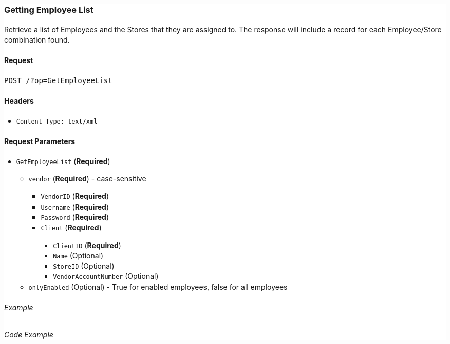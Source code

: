 

<h3 id='getting-employee-list' class='clickable-header top-level-header'>Getting Employee List</h3>

Retrieve a list of Employees and the Stores that they are assigned to. The response will include a record for each Employee/Store combination found.


#### Request

<pre>
POST /?op=GetEmployeeList
</pre>

#### Headers

* `Content-Type: text/xml`


#### Request Parameters

<ul><li><code>GetEmployeeList</code> (<strong>Required</strong>) </li><ul><li><code>vendor</code> (<strong>Required</strong>) - case-sensitive</li><ul><li><code>VendorID</code> (<strong>Required</strong>) </li><li><code>Username</code> (<strong>Required</strong>) </li><li><code>Password</code> (<strong>Required</strong>) </li><li><code>Client</code> (<strong>Required</strong>) </li><ul><li><code>ClientID</code> (<strong>Required</strong>) </li><li><code>Name</code> (Optional) </li><li><code>StoreID</code> (Optional) </li><li><code>VendorAccountNumber</code> (Optional) </li></ul></ul><li><code>onlyEnabled</code> (Optional) - True for enabled employees, false for all employees</li></ul></ul>

###### Example


<pre><code class="language-xml"><script><?xml version="1.0" encoding="utf-8"?>
<soap:Envelope 
  xmlns:soap="http://schemas.xmlsoap.org/soap/envelope/" 
  xmlns:xsi="http://www.w3.org/2001/XMLSchema-instance" 
  xmlns:xsd="http://www.w3.org/2001/XMLSchema">
  <soap:Body>
    <GetEmployeeList 
      xmlns="http://www.iqmetrix.com">
      <vendor>
        <VendorID>9DC6AA95-856B-42C9-8AAF-392A2A02AC77</VendorID>
        <Username>sampleusername</Username>
        <Password>samplepassword</Password>
        <Client>
          <ClientID>c46ccb4d-2d44-4289-950a-b9cb51d58ac4</ClientID>
          <Name>DropshipTestDemo</Name>
          <StoreID>4</StoreID>
        </Client>
      </vendor>
      <onlyEnabled>false</onlyEnabled>
    </GetEmployeeList>
  </soap:Body>
</soap:Envelope></script></code></pre>


###### Code Example
